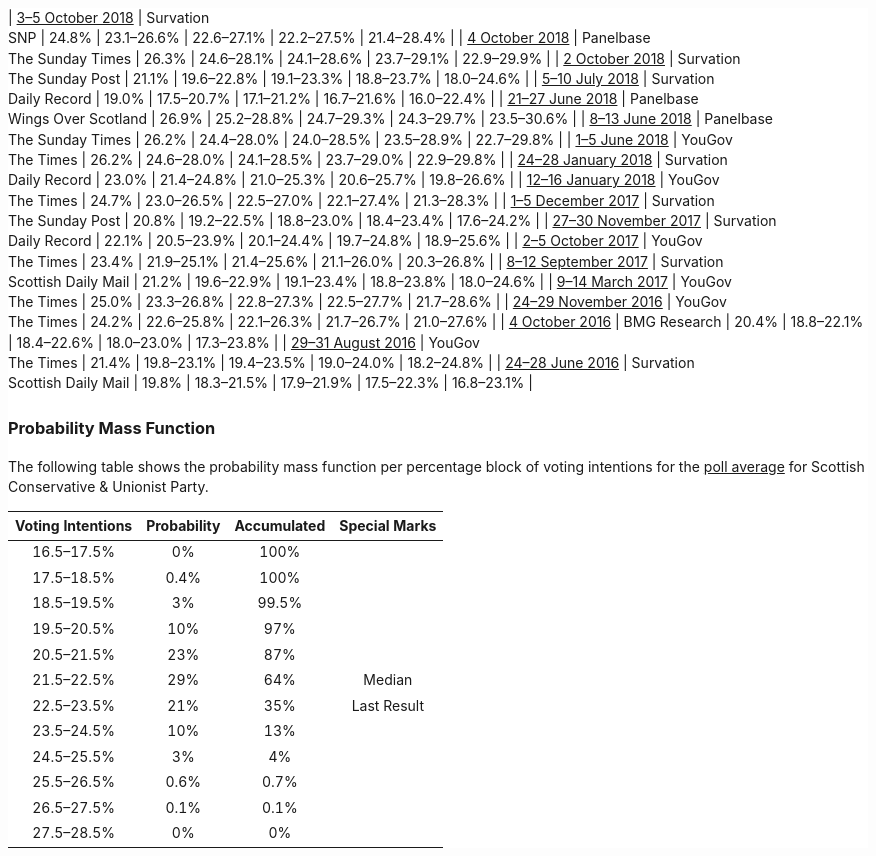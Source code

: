 | [3–5 October 2018](2018-10-05-Survation.html) | Survation <br> SNP | 24.8% | 23.1–26.6% | 22.6–27.1% | 22.2–27.5% | 21.4–28.4% |
| [4 October 2018](2018-10-04-Panelbase.html) | Panelbase <br> The Sunday Times | 26.3% | 24.6–28.1% | 24.1–28.6% | 23.7–29.1% | 22.9–29.9% |
| [2 October 2018](2018-10-02-Survation.html) | Survation <br> The Sunday Post | 21.1% | 19.6–22.8% | 19.1–23.3% | 18.8–23.7% | 18.0–24.6% |
| [5–10 July 2018](2018-07-10-Survation.html) | Survation <br> Daily Record | 19.0% | 17.5–20.7% | 17.1–21.2% | 16.7–21.6% | 16.0–22.4% |
| [21–27 June 2018](2018-06-27-Panelbase.html) | Panelbase <br> Wings Over Scotland | 26.9% | 25.2–28.8% | 24.7–29.3% | 24.3–29.7% | 23.5–30.6% |
| [8–13 June 2018](2018-06-13-Panelbase.html) | Panelbase <br> The Sunday Times | 26.2% | 24.4–28.0% | 24.0–28.5% | 23.5–28.9% | 22.7–29.8% |
| [1–5 June 2018](2018-06-05-YouGov.html) | YouGov <br> The Times | 26.2% | 24.6–28.0% | 24.1–28.5% | 23.7–29.0% | 22.9–29.8% |
| [24–28 January 2018](2018-01-28-Survation.html) | Survation <br> Daily Record | 23.0% | 21.4–24.8% | 21.0–25.3% | 20.6–25.7% | 19.8–26.6% |
| [12–16 January 2018](2018-01-16-YouGov.html) | YouGov <br> The Times | 24.7% | 23.0–26.5% | 22.5–27.0% | 22.1–27.4% | 21.3–28.3% |
| [1–5 December 2017](2017-12-05-Survation.html) | Survation <br> The Sunday Post | 20.8% | 19.2–22.5% | 18.8–23.0% | 18.4–23.4% | 17.6–24.2% |
| [27–30 November 2017](2017-11-30-Survation.html) | Survation <br> Daily Record | 22.1% | 20.5–23.9% | 20.1–24.4% | 19.7–24.8% | 18.9–25.6% |
| [2–5 October 2017](2017-10-05-YouGov.html) | YouGov <br> The Times | 23.4% | 21.9–25.1% | 21.4–25.6% | 21.1–26.0% | 20.3–26.8% |
| [8–12 September 2017](2017-09-12-Survation.html) | Survation <br> Scottish Daily Mail | 21.2% | 19.6–22.9% | 19.1–23.4% | 18.8–23.8% | 18.0–24.6% |
| [9–14 March 2017](2017-03-14-YouGov.html) | YouGov <br> The Times | 25.0% | 23.3–26.8% | 22.8–27.3% | 22.5–27.7% | 21.7–28.6% |
| [24–29 November 2016](2016-11-29-YouGov.html) | YouGov <br> The Times | 24.2% | 22.6–25.8% | 22.1–26.3% | 21.7–26.7% | 21.0–27.6% |
| [4 October 2016](2016-10-04-BMGResearch.html) | BMG Research | 20.4% | 18.8–22.1% | 18.4–22.6% | 18.0–23.0% | 17.3–23.8% |
| [29–31 August 2016](2016-08-31-YouGov.html) | YouGov <br> The Times | 21.4% | 19.8–23.1% | 19.4–23.5% | 19.0–24.0% | 18.2–24.8% |
| [24–28 June 2016](2016-06-28-Survation.html) | Survation <br> Scottish Daily Mail | 19.8% | 18.3–21.5% | 17.9–21.9% | 17.5–22.3% | 16.8–23.1% |

### Probability Mass Function

The following table shows the probability mass function per percentage block of voting intentions for the [poll average](average.html) for Scottish Conservative & Unionist Party.

| Voting Intentions | Probability | Accumulated | Special Marks |
|:-----------------:|:-----------:|:-----------:|:-------------:|
| 16.5–17.5% | 0% | 100% |  |
| 17.5–18.5% | 0.4% | 100% |  |
| 18.5–19.5% | 3% | 99.5% |  |
| 19.5–20.5% | 10% | 97% |  |
| 20.5–21.5% | 23% | 87% |  |
| 21.5–22.5% | 29% | 64% | Median |
| 22.5–23.5% | 21% | 35% | Last Result |
| 23.5–24.5% | 10% | 13% |  |
| 24.5–25.5% | 3% | 4% |  |
| 25.5–26.5% | 0.6% | 0.7% |  |
| 26.5–27.5% | 0.1% | 0.1% |  |
| 27.5–28.5% | 0% | 0% |  |
